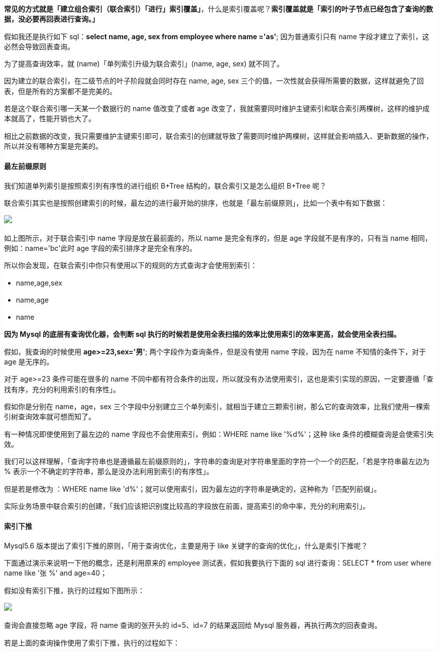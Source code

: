 **常见的方式就是「建立组合索引（联合索引）「进行」索引覆盖」**，什么是索引覆盖呢？**索引覆盖就是「索引的叶子节点已经包含了查询的数据，没必要再回表进行查询。」**

假如我还是执行如下 sql：**select name, age, sex from employee where name ='as'**; 因为普通索引只有 name 字段才建立了索引，这必然会导致回表查询。

为了提高查询效率，就 (name)「单列索引升级为联合索引」(name, age, sex) 就不同了。

因为建立的联合索引，在二级节点的叶子阶段就会同时存在 name, age, sex 三个的值，一次性就会获得所需要的数据，这样就避免了回表，但是所有的方案都不是完美的。

若是这个联合索引哪一天某一个数据行的 name 值改变了或者 age 改变了，我就需要同时维护主键索引和联合索引两棵树，这样的维护成本就高了，性能开销也大了。

相比之前数据的改变，我只需要维护主键索引即可，联合索引的创建就导致了需要同时维护两棵树，这样就会影响插入、更新数据的操作，所以并没有哪种方案是完美的。

#### 最左前缀原则

我们知道单列索引是按照索引列有序性的进行组织 B+Tree 结构的，联合索引又是怎么组织 B+Tree 呢？

联合索引其实也是按照创建索引的时候，最左边的进行最开始的排序，也就是「最左前缀原则」，比如一个表中有如下数据：

![](https://mmbiz.qpic.cn/mmbiz_png/IJUXwBNpKliamr9smtlfLWYHerQvqFfe9kzPlmWTUYIOLa1eK2Pcvm17aic6tltD2Fhk1wM5ftbibvic8DHzg9KNfw/640?wx_fmt=png)

如上图所示，对于联合索引中 name 字段是放在最前面的，所以 name 是完全有序的，但是 age 字段就不是有序的，只有当 name 相同，例如：name='bc'此时 age 字段的索引排序才是完全有序的。

所以你会发现，在联合索引中你只有使用以下的规则的方式查询才会使用到索引：

*   name,age,sex

*   name,age

*   name


**因为 Mysql 的底层有查询优化器，会判断 sql 执行的时候若是使用全表扫描的效率比使用索引的效率更高，就会使用全表扫描。**

假如，我查询的时候使用 **age>=23,sex='男'**; 两个字段作为查询条件，但是没有使用 name 字段，因为在 name 不知情的条件下，对于 age 是无序的。

对于 age>=23 条件可能在很多的 name 不同中都有符合条件的出现，所以就没有办法使用索引，这也是索引实现的原因，一定要遵循「查找有序，充分的利用索引的有序性」。

假如你是分别在 name，age，sex 三个字段中分别建立三个单列索引，就相当于建立三颗索引树，那么它的查询效率，比我们使用一棵索引树查询效率就可想而知了。

有一种情况即使使用到了最左边的 name 字段也不会使用索引，例如：WHERE name like '%d%'；这种 like 条件的模糊查询是会使索引失效。

我们可以这样理解，「查询字符串也是遵循最左前缀原则的」，字符串的查询是对字符串里面的字符一个一个的匹配，「若是字符串最左边为 % 表示一个不确定的字符串，那么是没办法利用到索引的有序性」。

但是若是修改为 ：WHERE name like 'd%'；就可以使用索引，因为最左边的字符串是确定的，这种称为「匹配列前缀」。

实际业务场景中联合索引的创建，「我们应该把识别度比较高的字段放在前面，提高索引的命中率，充分的利用索引」。

#### 索引下推

Mysql5.6 版本提出了索引下推的原则，「用于查询优化，主要是用于 like 关键字的查询的优化」，什么是索引下推呢？

下面通过演示来说明一下他的概念，还是利用原来的 employee 测试表，假如我要执行下面的 sql 进行查询：SELECT * from user where name like '张 %' and age=40；

假如没有索引下推，执行的过程如下图所示：

![](https://mmbiz.qpic.cn/mmbiz_png/IJUXwBNpKliamr9smtlfLWYHerQvqFfe9wewnmZTmBxczpZy1w39xNR870HACqPC5ynZicyzNW7xcsnqicHfDJU2w/640?wx_fmt=png)

查询会直接忽略 age 字段，将 name 查询的张开头的 id=5、id=7 的结果返回给 Mysql 服务器，再执行两次的回表查询。

若是上面的查询操作使用了索引下推，执行的过程如下：
